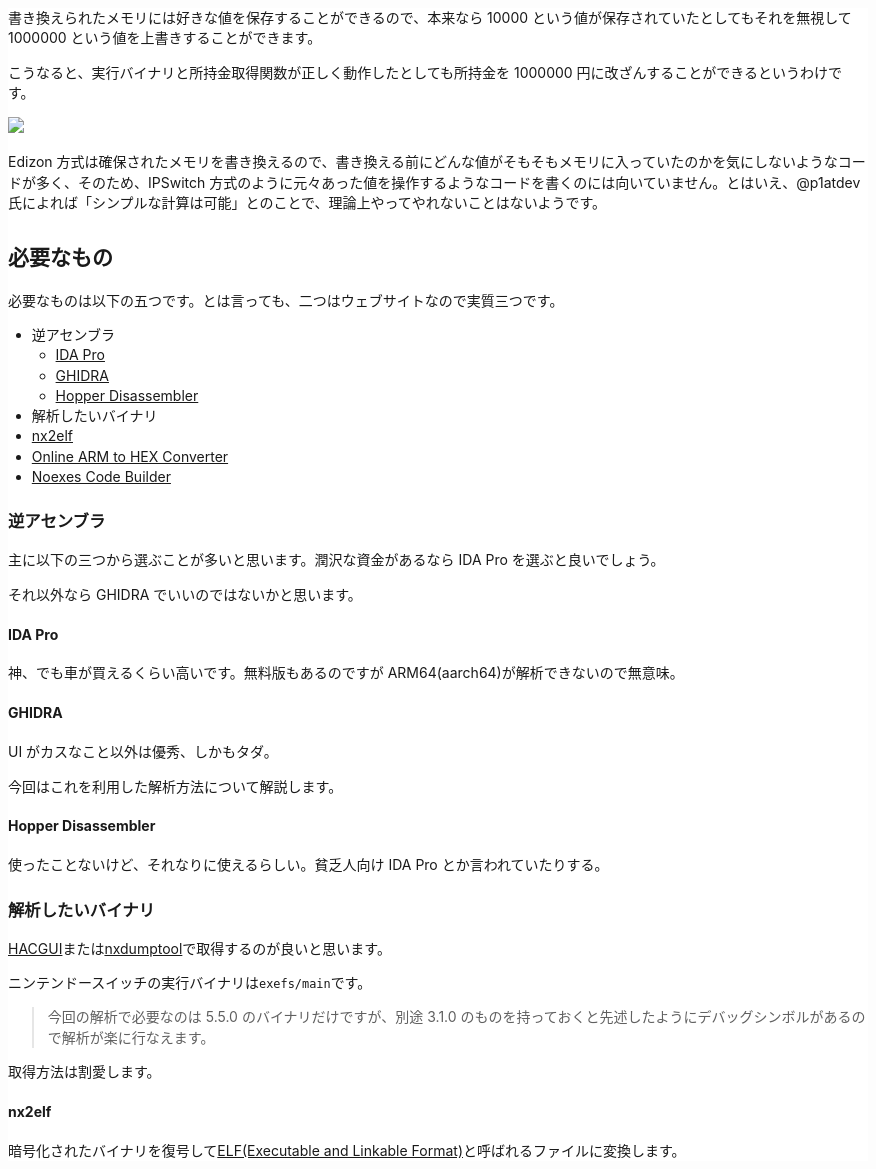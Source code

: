 書き換えられたメモリには好きな値を保存することができるので、本来なら 10000 という値が保存されていたとしてもそれを無視して 1000000 という値を上書きすることができます。

こうなると、実行バイナリと所持金取得関数が正しく動作したとしても所持金を 1000000 円に改ざんすることができるというわけです。

![](https://pbs.twimg.com/media/Fb8RuTgaMAA8Kia?format=jpg&name=large)

Edizon 方式は確保されたメモリを書き換えるので、書き換える前にどんな値がそもそもメモリに入っていたのかを気にしないようなコードが多く、そのため、IPSwitch 方式のように元々あった値を操作するようなコードを書くのには向いていません。とはいえ、@p1atdev 氏によれば「シンプルな計算は可能」とのことで、理論上やってやれないことはないようです。

## 必要なもの

必要なものは以下の五つです。とは言っても、二つはウェブサイトなので実質三つです。

- 逆アセンブラ
  - [IDA Pro](https://hex-rays.com/ida-pro/)
  - [GHIDRA](https://ghidra-sre.org/)
  - [Hopper Disassembler](https://www.hopperapp.com/)
- 解析したいバイナリ
- [nx2elf](https://github.com/tkgstrator/nx2elf/releases/tag/v0.1)
- [Online ARM to HEX Converter](https://armconverter.com/)
- [Noexes Code Builder](https://noexes.p1at.dev/)

### 逆アセンブラ

主に以下の三つから選ぶことが多いと思います。潤沢な資金があるなら IDA Pro を選ぶと良いでしょう。

それ以外なら GHIDRA でいいのではないかと思います。

#### IDA Pro

神、でも車が買えるくらい高いです。無料版もあるのですが ARM64(aarch64)が解析できないので無意味。

#### GHIDRA

UI がカスなこと以外は優秀、しかもタダ。

今回はこれを利用した解析方法について解説します。

#### Hopper Disassembler

使ったことないけど、それなりに使えるらしい。貧乏人向け IDA Pro とか言われていたりする。

### 解析したいバイナリ

[HACGUI](https://github.com/shadowninja108/HACGUI)または[nxdumptool](https://github.com/DarkMatterCore/nxdumptool)で取得するのが良いと思います。

ニンテンドースイッチの実行バイナリは`exefs/main`です。

> 今回の解析で必要なのは 5.5.0 のバイナリだけですが、別途 3.1.0 のものを持っておくと先述したようにデバッグシンボルがあるので解析が楽に行なえます。

取得方法は割愛します。

#### nx2elf

暗号化されたバイナリを復号して[ELF(Executable and Linkable Format)](https://ja.wikipedia.org/wiki/Executable_and_Linkable_Format)と呼ばれるファイルに変換します。

